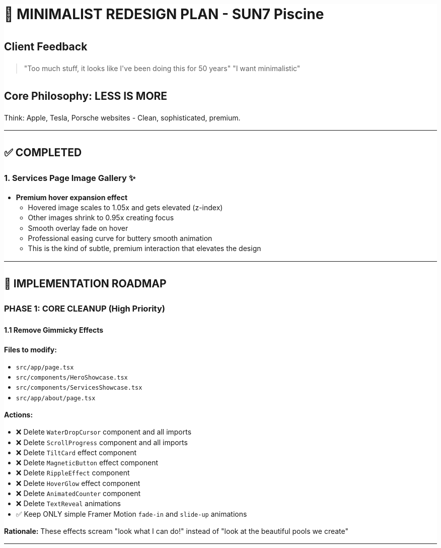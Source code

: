 # 🎯 MINIMALIST REDESIGN PLAN - SUN7 Piscine

## Client Feedback
> "Too much stuff, it looks like I've been doing this for 50 years"
> "I want minimalistic"

## Core Philosophy: **LESS IS MORE**
Think: Apple, Tesla, Porsche websites - Clean, sophisticated, premium.

---

## ✅ COMPLETED

### 1. Services Page Image Gallery ✨
- **Premium hover expansion effect**
  - Hovered image scales to 1.05x and gets elevated (z-index)
  - Other images shrink to 0.95x creating focus
  - Smooth overlay fade on hover
  - Professional easing curve for buttery smooth animation
  - This is the kind of subtle, premium interaction that elevates the design

---

## 🚀 IMPLEMENTATION ROADMAP

### **PHASE 1: CORE CLEANUP (High Priority)**

#### 1.1 Remove Gimmicky Effects
**Files to modify:**
- `src/app/page.tsx`
- `src/components/HeroShowcase.tsx`
- `src/components/ServicesShowcase.tsx`
- `src/app/about/page.tsx`

**Actions:**
- ❌ Delete `WaterDropCursor` component and all imports
- ❌ Delete `ScrollProgress` component and all imports
- ❌ Delete `TiltCard` effect component
- ❌ Delete `MagneticButton` effect component
- ❌ Delete `RippleEffect` component
- ❌ Delete `HoverGlow` effect component
- ❌ Delete `AnimatedCounter` component
- ❌ Delete `TextReveal` animations
- ✅ Keep ONLY simple Framer Motion `fade-in` and `slide-up` animations

**Rationale:** These effects scream "look what I can do!" instead of "look at the beautiful pools we create"

---
